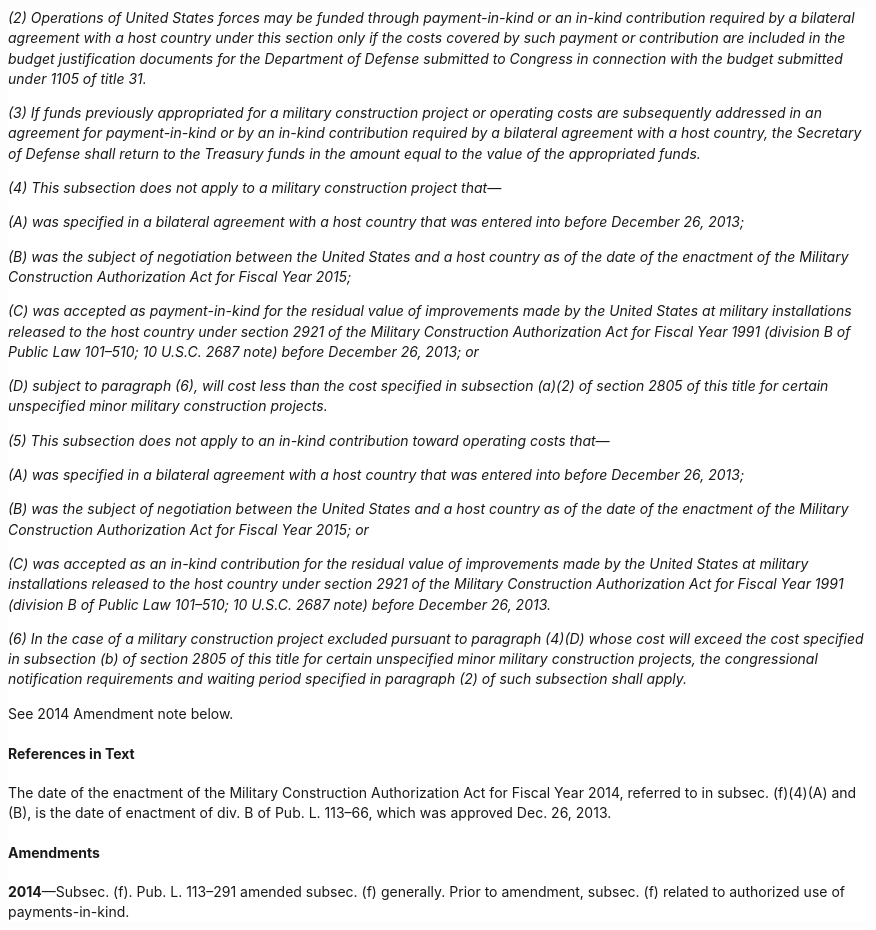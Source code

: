 *(2) Operations of United States forces may be funded through payment-in-kind or an in-kind contribution required by a bilateral agreement with a host country under this section only if the costs covered by such payment or contribution are included in the budget justification documents for the Department of Defense submitted to Congress in connection with the budget submitted under 1105 of title 31.*

*(3) If funds previously appropriated for a military construction project or operating costs are subsequently addressed in an agreement for payment-in-kind or by an in-kind contribution required by a bilateral agreement with a host country, the Secretary of Defense shall return to the Treasury funds in the amount equal to the value of the appropriated funds.*

*(4) This subsection does not apply to a military construction project that—*

*(A) was specified in a bilateral agreement with a host country that was entered into before December 26, 2013;*

*(B) was the subject of negotiation between the United States and a host country as of the date of the enactment of the Military Construction Authorization Act for Fiscal Year 2015;*

*(C) was accepted as payment-in-kind for the residual value of improvements made by the United States at military installations released to the host country under section 2921 of the Military Construction Authorization Act for Fiscal Year 1991 (division B of Public Law 101–510; 10 U.S.C. 2687 note) before December 26, 2013; or*

*(D) subject to paragraph (6), will cost less than the cost specified in subsection (a)(2) of section 2805 of this title for certain unspecified minor military construction projects.*

*(5) This subsection does not apply to an in-kind contribution toward operating costs that—*

*(A) was specified in a bilateral agreement with a host country that was entered into before December 26, 2013;*

*(B) was the subject of negotiation between the United States and a host country as of the date of the enactment of the Military Construction Authorization Act for Fiscal Year 2015; or*

*(C) was accepted as an in-kind contribution for the residual value of improvements made by the United States at military installations released to the host country under section 2921 of the Military Construction Authorization Act for Fiscal Year 1991 (division B of Public Law 101–510; 10 U.S.C. 2687 note) before December 26, 2013.*

*(6) In the case of a military construction project excluded pursuant to paragraph (4)(D) whose cost will exceed the cost specified in subsection (b) of section 2805 of this title for certain unspecified minor military construction projects, the congressional notification requirements and waiting period specified in paragraph (2) of such subsection shall apply.*

See 2014 Amendment note below.

#### References in Text ####

The date of the enactment of the Military Construction Authorization Act for Fiscal Year 2014, referred to in subsec. (f)(4)(A) and (B), is the date of enactment of div. B of Pub. L. 113–66, which was approved Dec. 26, 2013.

#### Amendments ####

**2014**—Subsec. (f). Pub. L. 113–291 amended subsec. (f) generally. Prior to amendment, subsec. (f) related to authorized use of payments-in-kind.

